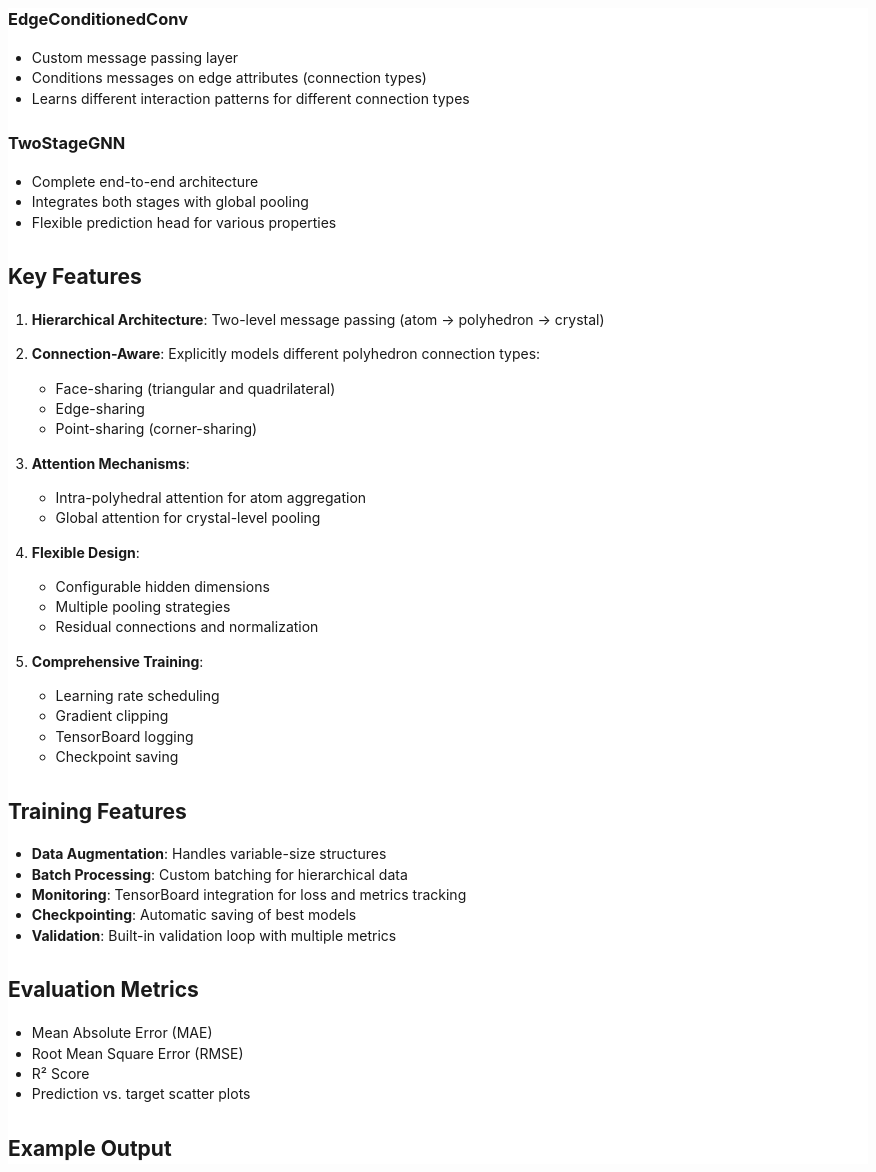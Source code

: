 ### EdgeConditionedConv
- Custom message passing layer
- Conditions messages on edge attributes (connection types)
- Learns different interaction patterns for different connection types

### TwoStageGNN
- Complete end-to-end architecture
- Integrates both stages with global pooling
- Flexible prediction head for various properties

## Key Features

1. **Hierarchical Architecture**: Two-level message passing (atom → polyhedron → crystal)

2. **Connection-Aware**: Explicitly models different polyhedron connection types:
   - Face-sharing (triangular and quadrilateral)
   - Edge-sharing  
   - Point-sharing (corner-sharing)

3. **Attention Mechanisms**: 
   - Intra-polyhedral attention for atom aggregation
   - Global attention for crystal-level pooling

4. **Flexible Design**:
   - Configurable hidden dimensions
   - Multiple pooling strategies
   - Residual connections and normalization

5. **Comprehensive Training**:
   - Learning rate scheduling
   - Gradient clipping
   - TensorBoard logging
   - Checkpoint saving

## Training Features

- **Data Augmentation**: Handles variable-size structures
- **Batch Processing**: Custom batching for hierarchical data
- **Monitoring**: TensorBoard integration for loss and metrics tracking
- **Checkpointing**: Automatic saving of best models
- **Validation**: Built-in validation loop with multiple metrics

## Evaluation Metrics

- Mean Absolute Error (MAE)
- Root Mean Square Error (RMSE)  
- R² Score
- Prediction vs. target scatter plots

## Example Output
